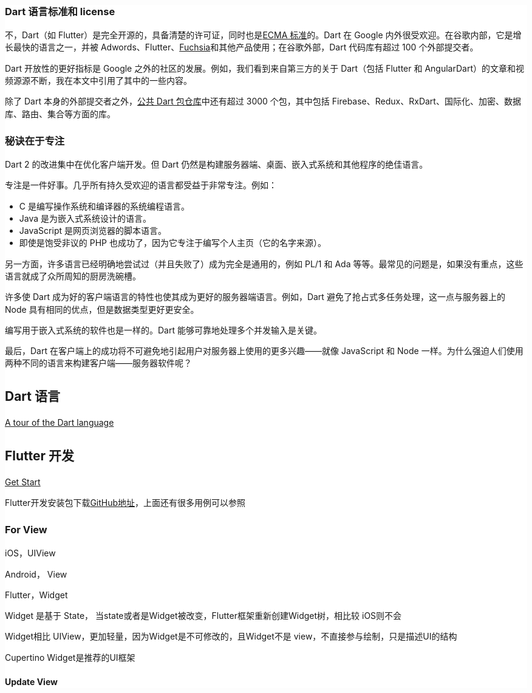 ### Dart 语言标准和 license

不，Dart（如 Flutter）是完全开源的，具备清楚的许可证，同时也是[ECMA 标准](https://www.ecma-international.org/publications/standards/Ecma-408.htm)的。Dart 在 Google 内外很受欢迎。在谷歌内部，它是增长最快的语言之一，并被 Adwords、Flutter、[Fuchsia](https://github.com/fuchsia-mirror)和其他产品使用；在谷歌外部，Dart 代码库有超过 100 个外部提交者。

Dart 开放性的更好指标是 Google 之外的社区的发展。例如，我们看到来自第三方的关于 Dart（包括 Flutter 和 AngularDart）的文章和视频源源不断，我在本文中引用了其中的一些内容。

除了 Dart 本身的外部提交者之外，[公共 Dart 包仓库](https://pub.dartlang.org/)中还有超过 3000 个包，其中包括 Firebase、Redux、RxDart、国际化、加密、数据库、路由、集合等方面的库。

### 秘诀在于专注

Dart 2 的改进集中在优化客户端开发。但 Dart 仍然是构建服务器端、桌面、嵌入式系统和其他程序的绝佳语言。

专注是一件好事。几乎所有持久受欢迎的语言都受益于非常专注。例如：

- C 是编写操作系统和编译器的系统编程语言。
- Java 是为嵌入式系统设计的语言。
- JavaScript 是网页浏览器的脚本语言。
- 即使是饱受非议的 PHP 也成功了，因为它专注于编写个人主页（它的名字来源）。

另一方面，许多语言已经明确地尝试过（并且失败了）成为完全是通用的，例如 PL/1 和 Ada 等等。最常见的问题是，如果没有重点，这些语言就成了众所周知的厨房洗碗槽。

许多使 Dart 成为好的客户端语言的特性也使其成为更好的服务器端语言。例如，Dart 避免了抢占式多任务处理，这一点与服务器上的 Node 具有相同的优点，但是数据类型更好更安全。

编写用于嵌入式系统的软件也是一样的。Dart 能够可靠地处理多个并发输入是关键。

最后，Dart 在客户端上的成功将不可避免地引起用户对服务器上使用的更多兴趣——就像 JavaScript 和 Node 一样。为什么强迫人们使用两种不同的语言来构建客户端——服务器软件呢？

## Dart 语言

[A tour of the Dart language](https://dart.dev/guides/language/language-tour)

## Flutter 开发

[Get Start](https://flutter.dev/docs/get-started/install)

Flutter开发安装包下载[GitHub地址](https://github.com/flutter)，上面还有很多用例可以参照



### For View

iOS，UIView

Android， View

Flutter，Widget

Widget 是基于 State， 当state或者是Widget被改变，Flutter框架重新创建Widget树，相比较 iOS则不会

Widget相比 UIView，更加轻量，因为Widget是不可修改的，且Widget不是 view，不直接参与绘制，只是描述UI的结构

Cupertino Widget是推荐的UI框架

#### Update View
